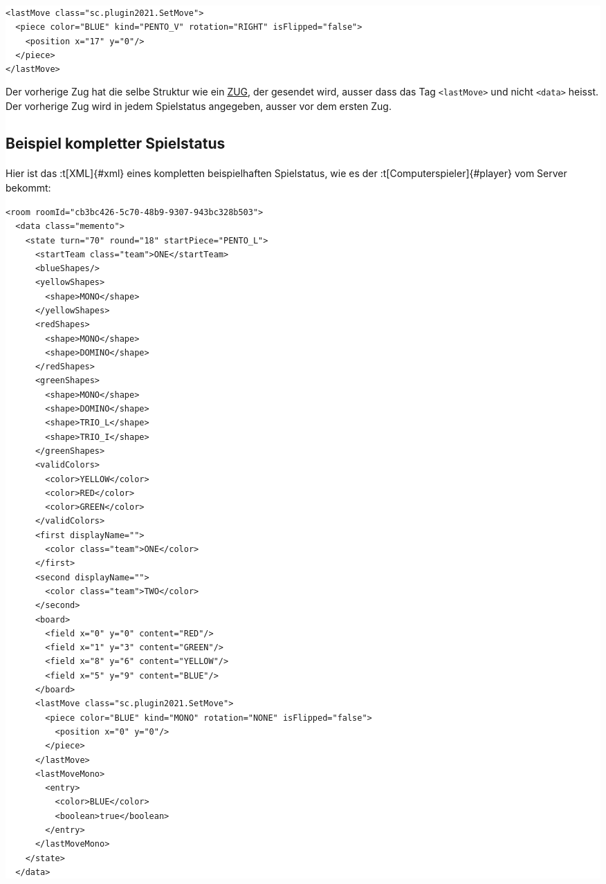     <lastMove class="sc.plugin2021.SetMove">
      <piece color="BLUE" kind="PENTO_V" rotation="RIGHT" isFlipped="false">
        <position x="17" y="0"/>
      </piece>
    </lastMove>

Der vorherige Zug hat die selbe Struktur wie ein [ZUG](#zug), der
gesendet wird, ausser dass das Tag `<lastMove>` und nicht `<data>`
heisst. Der vorherige Zug wird in jedem Spielstatus angegeben, ausser
vor dem ersten Zug.

## Beispiel kompletter Spielstatus

Hier ist das :t[XML]{#xml} eines kompletten beispielhaften Spielstatus, wie es der
:t[Computerspieler]{#player} vom Server bekommt:

    <room roomId="cb3bc426-5c70-48b9-9307-943bc328b503">
      <data class="memento">
        <state turn="70" round="18" startPiece="PENTO_L">
          <startTeam class="team">ONE</startTeam>
          <blueShapes/>
          <yellowShapes>
            <shape>MONO</shape>
          </yellowShapes>
          <redShapes>
            <shape>MONO</shape>
            <shape>DOMINO</shape>
          </redShapes>
          <greenShapes>
            <shape>MONO</shape>
            <shape>DOMINO</shape>
            <shape>TRIO_L</shape>
            <shape>TRIO_I</shape>
          </greenShapes>
          <validColors>
            <color>YELLOW</color>
            <color>RED</color>
            <color>GREEN</color>
          </validColors>
          <first displayName="">
            <color class="team">ONE</color>
          </first>
          <second displayName="">
            <color class="team">TWO</color>
          </second>
          <board>
            <field x="0" y="0" content="RED"/>
            <field x="1" y="3" content="GREEN"/>
            <field x="8" y="6" content="YELLOW"/>
            <field x="5" y="9" content="BLUE"/>
          </board>
          <lastMove class="sc.plugin2021.SetMove">
            <piece color="BLUE" kind="MONO" rotation="NONE" isFlipped="false">
              <position x="0" y="0"/>
            </piece>
          </lastMove>
          <lastMoveMono>
            <entry>
              <color>BLUE</color>
              <boolean>true</boolean>
            </entry>
          </lastMoveMono>
        </state>
      </data>